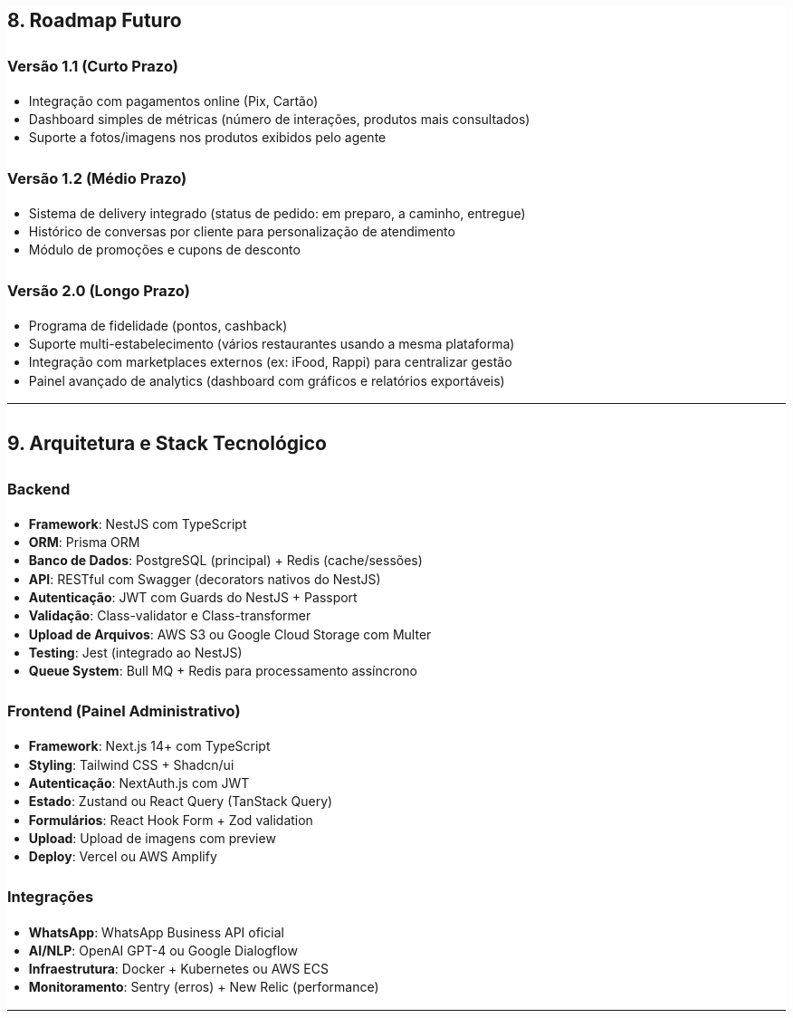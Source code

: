 
## 8. Roadmap Futuro

### Versão 1.1 (Curto Prazo)
- Integração com pagamentos online (Pix, Cartão)
- Dashboard simples de métricas (número de interações, produtos mais consultados)
- Suporte a fotos/imagens nos produtos exibidos pelo agente

### Versão 1.2 (Médio Prazo)
- Sistema de delivery integrado (status de pedido: em preparo, a caminho, entregue)
- Histórico de conversas por cliente para personalização de atendimento
- Módulo de promoções e cupons de desconto

### Versão 2.0 (Longo Prazo)
- Programa de fidelidade (pontos, cashback)
- Suporte multi-estabelecimento (vários restaurantes usando a mesma plataforma)
- Integração com marketplaces externos (ex: iFood, Rappi) para centralizar gestão
- Painel avançado de analytics (dashboard com gráficos e relatórios exportáveis)

---

## 9. Arquitetura e Stack Tecnológico

### Backend
- **Framework**: NestJS com TypeScript
- **ORM**: Prisma ORM
- **Banco de Dados**: PostgreSQL (principal) + Redis (cache/sessões)
- **API**: RESTful com Swagger (decorators nativos do NestJS)
- **Autenticação**: JWT com Guards do NestJS + Passport
- **Validação**: Class-validator e Class-transformer
- **Upload de Arquivos**: AWS S3 ou Google Cloud Storage com Multer
- **Testing**: Jest (integrado ao NestJS)
- **Queue System**: Bull MQ + Redis para processamento assíncrono

### Frontend (Painel Administrativo)
- **Framework**: Next.js 14+ com TypeScript
- **Styling**: Tailwind CSS + Shadcn/ui
- **Autenticação**: NextAuth.js com JWT
- **Estado**: Zustand ou React Query (TanStack Query)
- **Formulários**: React Hook Form + Zod validation
- **Upload**: Upload de imagens com preview
- **Deploy**: Vercel ou AWS Amplify

### Integrações
- **WhatsApp**: WhatsApp Business API oficial
- **AI/NLP**: OpenAI GPT-4 ou Google Dialogflow
- **Infraestrutura**: Docker + Kubernetes ou AWS ECS
- **Monitoramento**: Sentry (erros) + New Relic (performance)

---